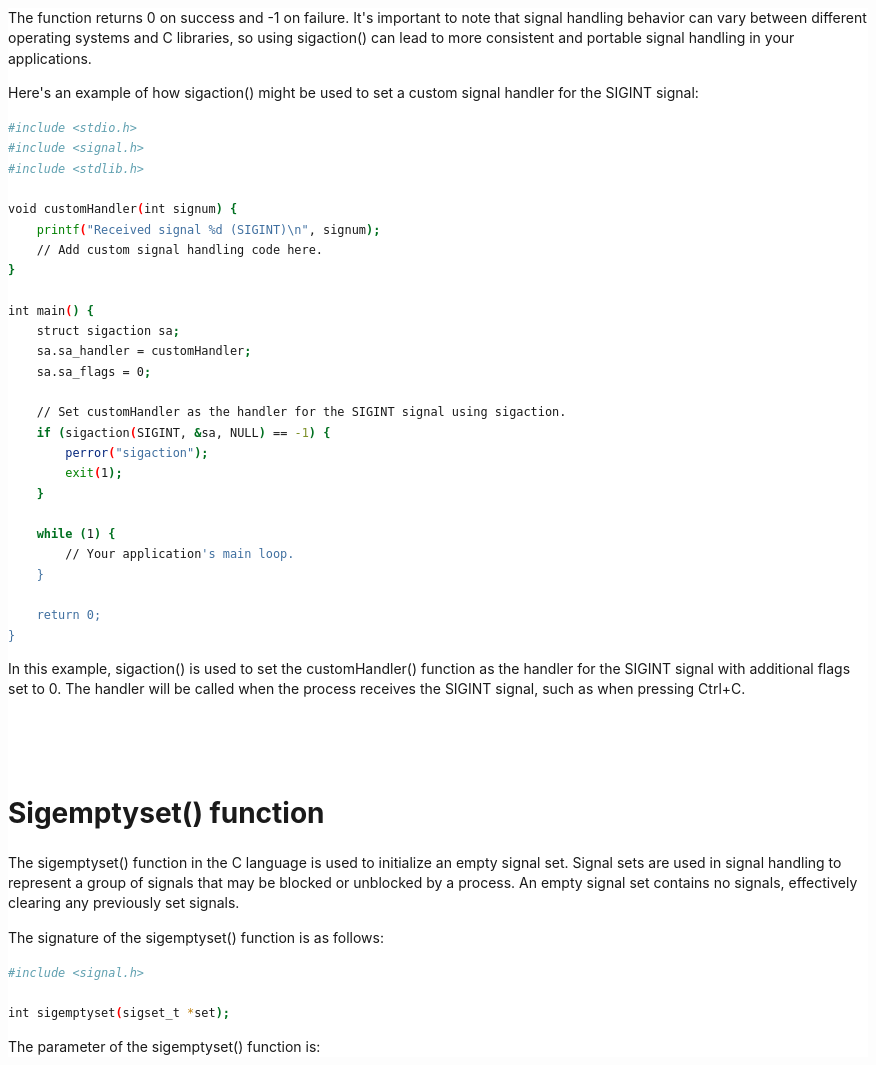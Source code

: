 The function returns 0 on success and -1 on failure. It's important to note that signal handling behavior can vary between different operating systems and C libraries, so using sigaction() can lead to more consistent and portable signal handling in your applications.

Here's an example of how sigaction() might be used to set a custom signal handler for the SIGINT signal:
```bash
#include <stdio.h>
#include <signal.h>
#include <stdlib.h>

void customHandler(int signum) {
    printf("Received signal %d (SIGINT)\n", signum);
    // Add custom signal handling code here.
}

int main() {
    struct sigaction sa;
    sa.sa_handler = customHandler;
    sa.sa_flags = 0;

    // Set customHandler as the handler for the SIGINT signal using sigaction.
    if (sigaction(SIGINT, &sa, NULL) == -1) {
        perror("sigaction");
        exit(1);
    }

    while (1) {
        // Your application's main loop.
    }

    return 0;
}
```
In this example, sigaction() is used to set the customHandler() function as the handler for the SIGINT signal with additional flags set to 0. The handler will be called when the process receives the SIGINT signal, such as when pressing Ctrl+C.

<br>
<br>
<div id="sigemptyset">

# Sigemptyset() function

The sigemptyset() function in the C language is used to initialize an empty signal set. Signal sets are used in signal handling to represent a group of signals that may be blocked or unblocked by a process. An empty signal set contains no signals, effectively clearing any previously set signals.

The signature of the sigemptyset() function is as follows:
```bash
#include <signal.h>

int sigemptyset(sigset_t *set);
```
The parameter of the sigemptyset() function is:
